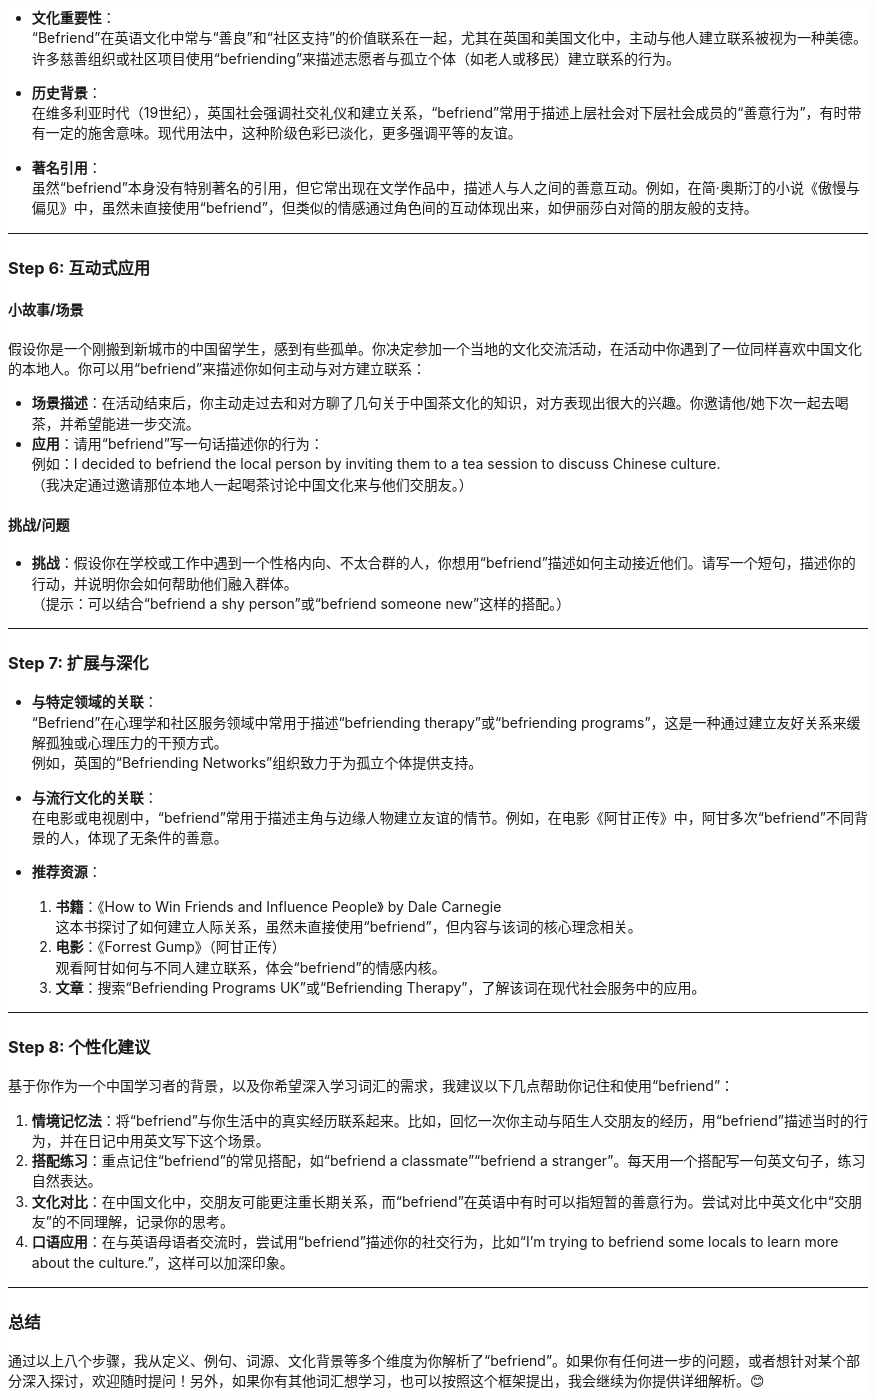 - **文化重要性**：  
  “Befriend”在英语文化中常与“善良”和“社区支持”的价值联系在一起，尤其在英国和美国文化中，主动与他人建立联系被视为一种美德。许多慈善组织或社区项目使用“befriending”来描述志愿者与孤立个体（如老人或移民）建立联系的行为。

- **历史背景**：  
  在维多利亚时代（19世纪），英国社会强调社交礼仪和建立关系，“befriend”常用于描述上层社会对下层社会成员的“善意行为”，有时带有一定的施舍意味。现代用法中，这种阶级色彩已淡化，更多强调平等的友谊。

- **著名引用**：  
  虽然“befriend”本身没有特别著名的引用，但它常出现在文学作品中，描述人与人之间的善意互动。例如，在简·奥斯汀的小说《傲慢与偏见》中，虽然未直接使用“befriend”，但类似的情感通过角色间的互动体现出来，如伊丽莎白对简的朋友般的支持。

---

### Step 6: 互动式应用

#### 小故事/场景
假设你是一个刚搬到新城市的中国留学生，感到有些孤单。你决定参加一个当地的文化交流活动，在活动中你遇到了一位同样喜欢中国文化的本地人。你可以用“befriend”来描述你如何主动与对方建立联系：  
- **场景描述**：在活动结束后，你主动走过去和对方聊了几句关于中国茶文化的知识，对方表现出很大的兴趣。你邀请他/她下次一起去喝茶，并希望能进一步交流。  
- **应用**：请用“befriend”写一句话描述你的行为：  
  例如：I decided to befriend the local person by inviting them to a tea session to discuss Chinese culture.  
  （我决定通过邀请那位本地人一起喝茶讨论中国文化来与他们交朋友。）

#### 挑战/问题
- **挑战**：假设你在学校或工作中遇到一个性格内向、不太合群的人，你想用“befriend”描述如何主动接近他们。请写一个短句，描述你的行动，并说明你会如何帮助他们融入群体。  
  （提示：可以结合“befriend a shy person”或“befriend someone new”这样的搭配。）

---

### Step 7: 扩展与深化

- **与特定领域的关联**：  
  “Befriend”在心理学和社区服务领域中常用于描述“befriending therapy”或“befriending programs”，这是一种通过建立友好关系来缓解孤独或心理压力的干预方式。  
  例如，英国的“Befriending Networks”组织致力于为孤立个体提供支持。

- **与流行文化的关联**：  
  在电影或电视剧中，“befriend”常用于描述主角与边缘人物建立友谊的情节。例如，在电影《阿甘正传》中，阿甘多次“befriend”不同背景的人，体现了无条件的善意。

- **推荐资源**：  
  1. **书籍**：《How to Win Friends and Influence People》 by Dale Carnegie  
     这本书探讨了如何建立人际关系，虽然未直接使用“befriend”，但内容与该词的核心理念相关。  
  2. **电影**：《Forrest Gump》（阿甘正传）  
     观看阿甘如何与不同人建立联系，体会“befriend”的情感内核。  
  3. **文章**：搜索“Befriending Programs UK”或“Befriending Therapy”，了解该词在现代社会服务中的应用。

---

### Step 8: 个性化建议

基于你作为一个中国学习者的背景，以及你希望深入学习词汇的需求，我建议以下几点帮助你记住和使用“befriend”：

1. **情境记忆法**：将“befriend”与你生活中的真实经历联系起来。比如，回忆一次你主动与陌生人交朋友的经历，用“befriend”描述当时的行为，并在日记中用英文写下这个场景。
2. **搭配练习**：重点记住“befriend”的常见搭配，如“befriend a classmate”“befriend a stranger”。每天用一个搭配写一句英文句子，练习自然表达。
3. **文化对比**：在中国文化中，交朋友可能更注重长期关系，而“befriend”在英语中有时可以指短暂的善意行为。尝试对比中英文化中“交朋友”的不同理解，记录你的思考。
4. **口语应用**：在与英语母语者交流时，尝试用“befriend”描述你的社交行为，比如“I’m trying to befriend some locals to learn more about the culture.”，这样可以加深印象。

---

### 总结
通过以上八个步骤，我从定义、例句、词源、文化背景等多个维度为你解析了“befriend”。如果你有任何进一步的问题，或者想针对某个部分深入探讨，欢迎随时提问！另外，如果你有其他词汇想学习，也可以按照这个框架提出，我会继续为你提供详细解析。😊